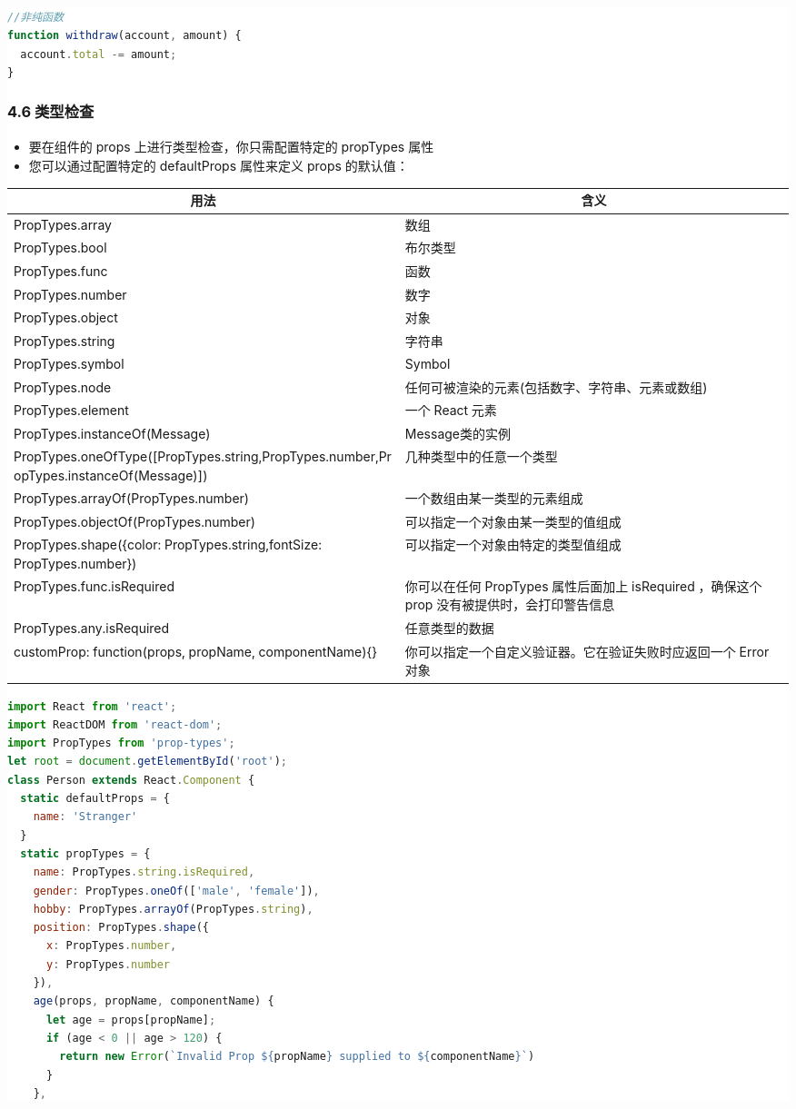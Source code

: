 ```js
//非纯函数
function withdraw(account, amount) {
  account.total -= amount;
}
```
### 4.6 类型检查
- 要在组件的 props 上进行类型检查，你只需配置特定的 propTypes 属性
- 您可以通过配置特定的 defaultProps 属性来定义 props 的默认值：

| 用法 | 含义 |
| --- | --- |
| PropTypes.array | 数组 |
| PropTypes.bool | 布尔类型 |
| PropTypes.func | 函数 |
| PropTypes.number | 数字 |
| PropTypes.object | 对象 |
| PropTypes.string | 字符串 |
| PropTypes.symbol | Symbol |
| PropTypes.node | 任何可被渲染的元素(包括数字、字符串、元素或数组) |
| PropTypes.element | 一个 React 元素 |
| PropTypes.instanceOf(Message) | Message类的实例 |
| PropTypes.oneOfType([PropTypes.string,PropTypes.number,PropTypes.instanceOf(Message)]) | 几种类型中的任意一个类型 |
| PropTypes.arrayOf(PropTypes.number) | 一个数组由某一类型的元素组成 |
| PropTypes.objectOf(PropTypes.number) | 可以指定一个对象由某一类型的值组成 |
| PropTypes.shape({color: PropTypes.string,fontSize: PropTypes.number}) | 可以指定一个对象由特定的类型值组成 |
| PropTypes.func.isRequired | 你可以在任何 PropTypes 属性后面加上 isRequired ，确保这个 prop 没有被提供时，会打印警告信息 |
| PropTypes.any.isRequired | 任意类型的数据 |
| customProp: function(props, propName, componentName){} | 你可以指定一个自定义验证器。它在验证失败时应返回一个 Error 对象 |

```js
import React from 'react';
import ReactDOM from 'react-dom';
import PropTypes from 'prop-types';
let root = document.getElementById('root');
class Person extends React.Component {
  static defaultProps = {
    name: 'Stranger'
  }
  static propTypes = {
    name: PropTypes.string.isRequired,
    gender: PropTypes.oneOf(['male', 'female']),
    hobby: PropTypes.arrayOf(PropTypes.string),
    position: PropTypes.shape({
      x: PropTypes.number,
      y: PropTypes.number
    }),
    age(props, propName, componentName) {
      let age = props[propName];
      if (age < 0 || age > 120) {
        return new Error(`Invalid Prop ${propName} supplied to ${componentName}`)
      }
    },
```